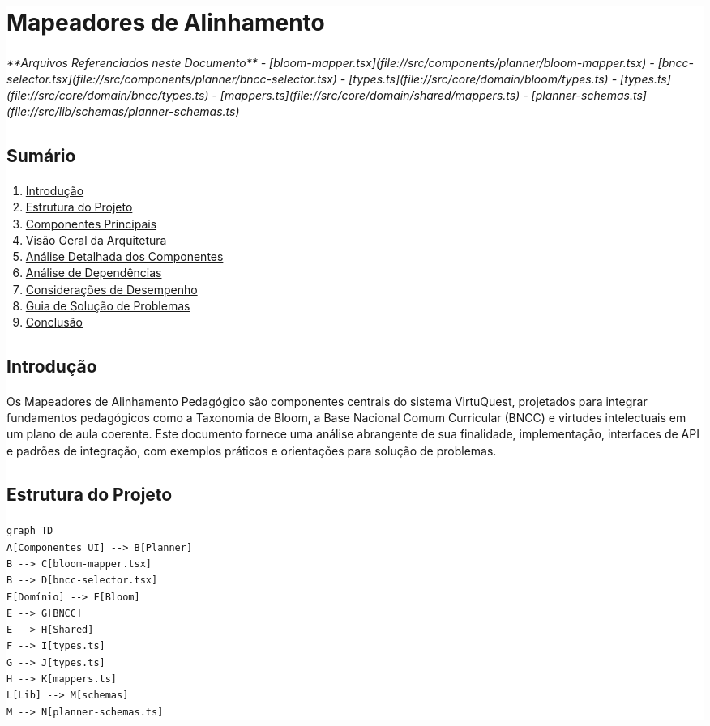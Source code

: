 # Mapeadores de Alinhamento

<cite>
**Arquivos Referenciados neste Documento**  
- [bloom-mapper.tsx](file://src/components/planner/bloom-mapper.tsx)
- [bncc-selector.tsx](file://src/components/planner/bncc-selector.tsx)
- [types.ts](file://src/core/domain/bloom/types.ts)
- [types.ts](file://src/core/domain/bncc/types.ts)
- [mappers.ts](file://src/core/domain/shared/mappers.ts)
- [planner-schemas.ts](file://src/lib/schemas/planner-schemas.ts)
</cite>

## Sumário

1. [Introdução](#introdução)
2. [Estrutura do Projeto](#estrutura-do-projeto)
3. [Componentes Principais](#componentes-principais)
4. [Visão Geral da Arquitetura](#visão-geral-da-arquitetura)
5. [Análise Detalhada dos Componentes](#análise-detalhada-dos-componentes)
6. [Análise de Dependências](#análise-de-dependências)
7. [Considerações de Desempenho](#considerações-de-desempenho)
8. [Guia de Solução de Problemas](#guia-de-solução-de-problemas)
9. [Conclusão](#conclusão)

## Introdução

Os Mapeadores de Alinhamento Pedagógico são componentes centrais do sistema
VirtuQuest, projetados para integrar fundamentos pedagógicos como a Taxonomia de
Bloom, a Base Nacional Comum Curricular (BNCC) e virtudes intelectuais em um
plano de aula coerente. Este documento fornece uma análise abrangente de sua
finalidade, implementação, interfaces de API e padrões de integração, com
exemplos práticos e orientações para solução de problemas.

## Estrutura do Projeto

```mermaid
graph TD
A[Componentes UI] --> B[Planner]
B --> C[bloom-mapper.tsx]
B --> D[bncc-selector.tsx]
E[Domínio] --> F[Bloom]
E --> G[BNCC]
E --> H[Shared]
F --> I[types.ts]
G --> J[types.ts]
H --> K[mappers.ts]
L[Lib] --> M[schemas]
M --> N[planner-schemas.ts]
```
